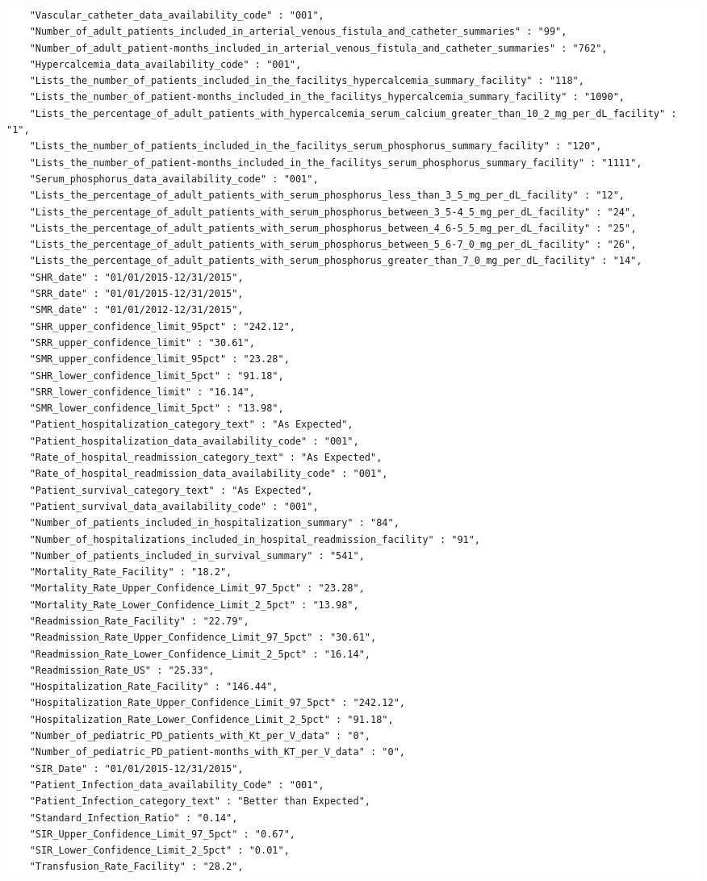 ```
	"Vascular_catheter_data_availability_code" : "001",
	"Number_of_adult_patients_included_in_arterial_venous_fistula_and_catheter_summaries" : "99",
	"Number_of_adult_patient-months_included_in_arterial_venous_fistula_and_catheter_summaries" : "762",
	"Hypercalcemia_data_availability_code" : "001",
	"Lists_the_number_of_patients_included_in_the_facilitys_hypercalcemia_summary_facility" : "118",
	"Lists_the_number_of_patient-months_included_in_the_facilitys_hypercalcemia_summary_facility" : "1090",
	"Lists_the_percentage_of_adult_patients_with_hypercalcemia_serum_calcium_greater_than_10_2_mg_per_dL_facility" : "1",
	"Lists_the_number_of_patients_included_in_the_facilitys_serum_phosphorus_summary_facility" : "120",
	"Lists_the_number_of_patient-months_included_in_the_facilitys_serum_phosphorus_summary_facility" : "1111",
	"Serum_phosphorus_data_availability_code" : "001",
	"Lists_the_percentage_of_adult_patients_with_serum_phosphorus_less_than_3_5_mg_per_dL_facility" : "12",
	"Lists_the_percentage_of_adult_patients_with_serum_phosphorus_between_3_5-4_5_mg_per_dL_facility" : "24",
	"Lists_the_percentage_of_adult_patients_with_serum_phosphorus_between_4_6-5_5_mg_per_dL_facility" : "25",
	"Lists_the_percentage_of_adult_patients_with_serum_phosphorus_between_5_6-7_0_mg_per_dL_facility" : "26",
	"Lists_the_percentage_of_adult_patients_with_serum_phosphorus_greater_than_7_0_mg_per_dL_facility" : "14",
	"SHR_date" : "01/01/2015-12/31/2015",
	"SRR_date" : "01/01/2015-12/31/2015",
	"SMR_date" : "01/01/2012-12/31/2015",
	"SHR_upper_confidence_limit_95pct" : "242.12",
	"SRR_upper_confidence_limit" : "30.61",
	"SMR_upper_confidence_limit_95pct" : "23.28",
	"SHR_lower_confidence_limit_5pct" : "91.18",
	"SRR_lower_confidence_limit" : "16.14",
	"SMR_lower_confidence_limit_5pct" : "13.98",
	"Patient_hospitalization_category_text" : "As Expected",
	"Patient_hospitalization_data_availability_code" : "001",
	"Rate_of_hospital_readmission_category_text" : "As Expected",
	"Rate_of_hospital_readmission_data_availability_code" : "001",
	"Patient_survival_category_text" : "As Expected",
	"Patient_survival_data_availability_code" : "001",
	"Number_of_patients_included_in_hospitalization_summary" : "84",
	"Number_of_hospitalizations_included_in_hospital_readmission_facility" : "91",
	"Number_of_patients_included_in_survival_summary" : "541",
	"Mortality_Rate_Facility" : "18.2",
	"Mortality_Rate_Upper_Confidence_Limit_97_5pct" : "23.28",
	"Mortality_Rate_Lower_Confidence_Limit_2_5pct" : "13.98",
	"Readmission_Rate_Facility" : "22.79",
	"Readmission_Rate_Upper_Confidence_Limit_97_5pct" : "30.61",
	"Readmission_Rate_Lower_Confidence_Limit_2_5pct" : "16.14",
	"Readmission_Rate_US" : "25.33",
	"Hospitalization_Rate_Facility" : "146.44",
	"Hospitalization_Rate_Upper_Confidence_Limit_97_5pct" : "242.12",
	"Hospitalization_Rate_Lower_Confidence_Limit_2_5pct" : "91.18",
	"Number_of_pediatric_PD_patients_with_Kt_per_V_data" : "0",
	"Number_of_pediatric_PD_patient-months_with_KT_per_V_data" : "0",
	"SIR_Date" : "01/01/2015-12/31/2015",
	"Patient_Infection_data_availability_Code" : "001",
	"Patient_Infection_category_text" : "Better than Expected",
	"Standard_Infection_Ratio" : "0.14",
	"SIR_Upper_Confidence_Limit_97_5pct" : "0.67",
	"SIR_Lower_Confidence_Limit_2_5pct" : "0.01",
	"Transfusion_Rate_Facility" : "28.2",
```